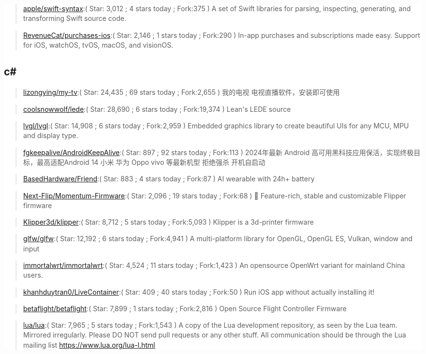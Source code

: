 > [apple/swift-syntax](https://github.com/apple/swift-syntax):( Star: 3,012 ; 4 stars today ; Fork:375 ) 
 > A set of Swift libraries for parsing, inspecting, generating, and transforming Swift source code.

> [RevenueCat/purchases-ios](https://github.com/RevenueCat/purchases-ios):( Star: 2,146 ; 1 stars today ; Fork:290 ) 
 > In-app purchases and subscriptions made easy. Support for iOS, watchOS, tvOS, macOS, and visionOS.

## c#
> [lizongying/my-tv](https://github.com/lizongying/my-tv):( Star: 24,435 ; 69 stars today ; Fork:2,655 ) 
 > 我的电视 电视直播软件，安装即可使用

> [coolsnowwolf/lede](https://github.com/coolsnowwolf/lede):( Star: 28,690 ; 6 stars today ; Fork:19,374 ) 
 > Lean's LEDE source

> [lvgl/lvgl](https://github.com/lvgl/lvgl):( Star: 14,908 ; 6 stars today ; Fork:2,959 ) 
 > Embedded graphics library to create beautiful UIs for any MCU, MPU and display type.

> [fgkeepalive/AndroidKeepAlive](https://github.com/fgkeepalive/AndroidKeepAlive):( Star: 897 ; 92 stars today ; Fork:113 ) 
 > 2024年最新 Android 高可用黑科技应用保活，实现终极目标，最高适配Android 14 小米 华为 Oppo vivo 等最新机型 拒绝强杀 开机自启动

> [BasedHardware/Friend](https://github.com/BasedHardware/Friend):( Star: 883 ; 4 stars today ; Fork:87 ) 
 > AI wearable with 24h+ battery

> [Next-Flip/Momentum-Firmware](https://github.com/Next-Flip/Momentum-Firmware):( Star: 2,096 ; 19 stars today ; Fork:68 ) 
 > 🐬 Feature-rich, stable and customizable Flipper firmware

> [Klipper3d/klipper](https://github.com/Klipper3d/klipper):( Star: 8,712 ; 5 stars today ; Fork:5,093 ) 
 > Klipper is a 3d-printer firmware

> [glfw/glfw](https://github.com/glfw/glfw):( Star: 12,192 ; 6 stars today ; Fork:4,941 ) 
 > A multi-platform library for OpenGL, OpenGL ES, Vulkan, window and input

> [immortalwrt/immortalwrt](https://github.com/immortalwrt/immortalwrt):( Star: 4,524 ; 11 stars today ; Fork:1,423 ) 
 > An opensource OpenWrt variant for mainland China users.

> [khanhduytran0/LiveContainer](https://github.com/khanhduytran0/LiveContainer):( Star: 409 ; 40 stars today ; Fork:50 ) 
 > Run iOS app without actually installing it!

> [betaflight/betaflight](https://github.com/betaflight/betaflight):( Star: 7,899 ; 1 stars today ; Fork:2,816 ) 
 > Open Source Flight Controller Firmware

> [lua/lua](https://github.com/lua/lua):( Star: 7,965 ; 5 stars today ; Fork:1,543 ) 
 > A copy of the Lua development repository, as seen by the Lua team. Mirrored irregularly. Please DO NOT send pull requests or any other stuff. All communication should be through the Lua mailing list https://www.lua.org/lua-l.html
